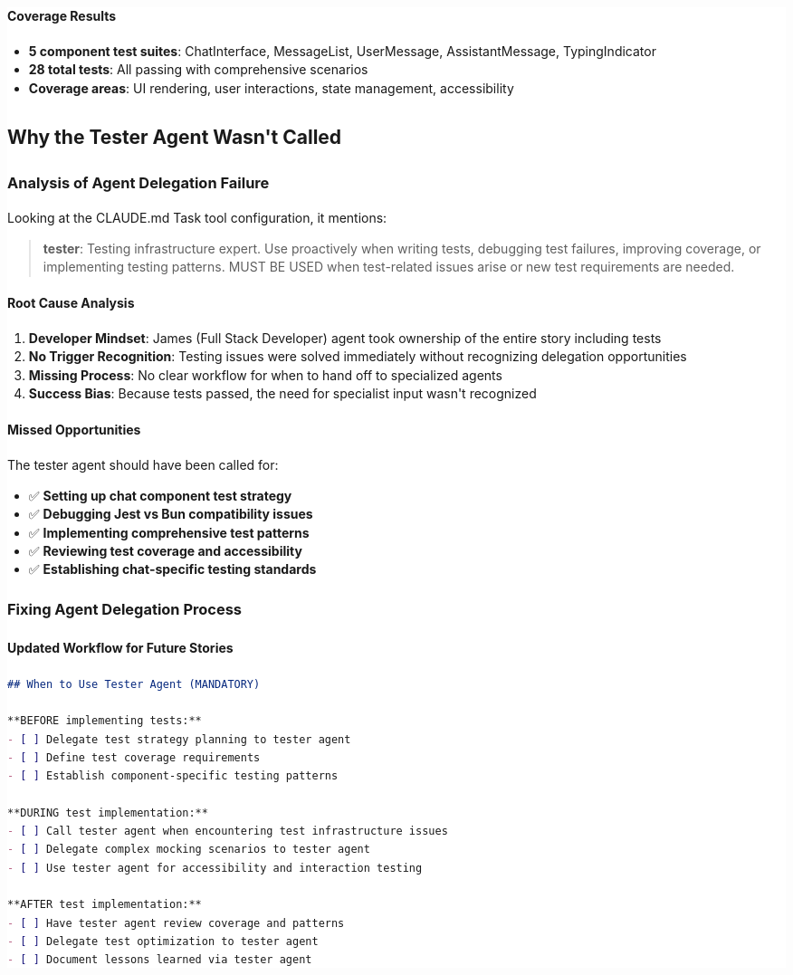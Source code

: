 #### Coverage Results
- **5 component test suites**: ChatInterface, MessageList, UserMessage, AssistantMessage, TypingIndicator
- **28 total tests**: All passing with comprehensive scenarios
- **Coverage areas**: UI rendering, user interactions, state management, accessibility

## Why the Tester Agent Wasn't Called

### Analysis of Agent Delegation Failure

Looking at the CLAUDE.md Task tool configuration, it mentions:
> **tester**: Testing infrastructure expert. Use proactively when writing tests, debugging test failures, improving coverage, or implementing testing patterns. MUST BE USED when test-related issues arise or new test requirements are needed.

#### Root Cause Analysis

1. **Developer Mindset**: James (Full Stack Developer) agent took ownership of the entire story including tests
2. **No Trigger Recognition**: Testing issues were solved immediately without recognizing delegation opportunities  
3. **Missing Process**: No clear workflow for when to hand off to specialized agents
4. **Success Bias**: Because tests passed, the need for specialist input wasn't recognized

#### Missed Opportunities

The tester agent should have been called for:
- ✅ **Setting up chat component test strategy**
- ✅ **Debugging Jest vs Bun compatibility issues**  
- ✅ **Implementing comprehensive test patterns**
- ✅ **Reviewing test coverage and accessibility**
- ✅ **Establishing chat-specific testing standards**

### Fixing Agent Delegation Process

#### Updated Workflow for Future Stories

```markdown
## When to Use Tester Agent (MANDATORY)

**BEFORE implementing tests:**
- [ ] Delegate test strategy planning to tester agent
- [ ] Define test coverage requirements
- [ ] Establish component-specific testing patterns

**DURING test implementation:**
- [ ] Call tester agent when encountering test infrastructure issues
- [ ] Delegate complex mocking scenarios to tester agent
- [ ] Use tester agent for accessibility and interaction testing

**AFTER test implementation:**
- [ ] Have tester agent review coverage and patterns
- [ ] Delegate test optimization to tester agent
- [ ] Document lessons learned via tester agent
```
